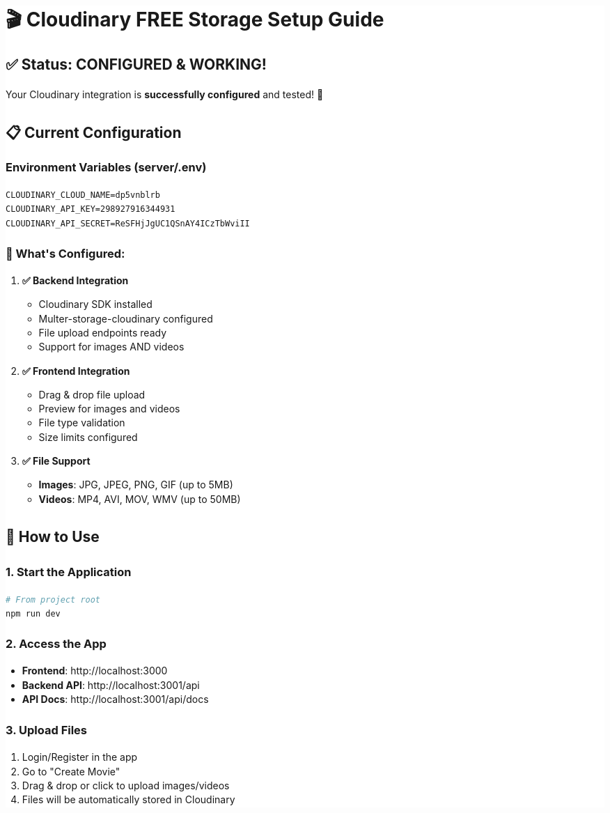 # 🎬 Cloudinary FREE Storage Setup Guide

## ✅ Status: CONFIGURED & WORKING!

Your Cloudinary integration is **successfully configured** and tested! 🎉

## 📋 Current Configuration

### Environment Variables (server/.env)
```env
CLOUDINARY_CLOUD_NAME=dp5vnblrb
CLOUDINARY_API_KEY=298927916344931
CLOUDINARY_API_SECRET=ReSFHjJgUC1QSnAY4ICzTbWviII
```

### 🔧 What's Configured:

1. **✅ Backend Integration**
   - Cloudinary SDK installed
   - Multer-storage-cloudinary configured
   - File upload endpoints ready
   - Support for images AND videos

2. **✅ Frontend Integration**
   - Drag & drop file upload
   - Preview for images and videos
   - File type validation
   - Size limits configured

3. **✅ File Support**
   - **Images**: JPG, JPEG, PNG, GIF (up to 5MB)
   - **Videos**: MP4, AVI, MOV, WMV (up to 50MB)

## 🎯 How to Use

### 1. Start the Application
```bash
# From project root
npm run dev
```

### 2. Access the App
- **Frontend**: http://localhost:3000
- **Backend API**: http://localhost:3001/api
- **API Docs**: http://localhost:3001/api/docs

### 3. Upload Files
1. Login/Register in the app
2. Go to "Create Movie"
3. Drag & drop or click to upload images/videos
4. Files will be automatically stored in Cloudinary
